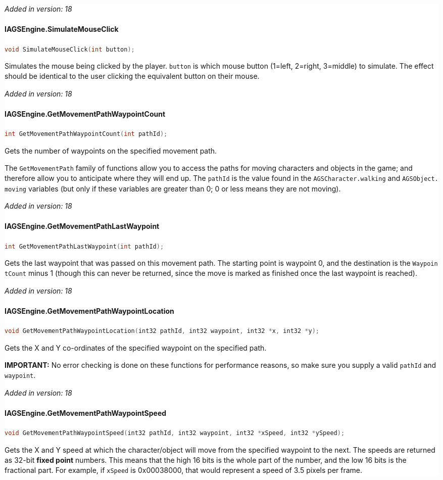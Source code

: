 _Added in version: 18_

#### IAGSEngine.SimulateMouseClick
```cpp
void SimulateMouseClick(int button);
```

Simulates the mouse being clicked by the player. `button` is which mouse button (1=left, 2=right, 3=middle) to simulate. The effect should be identical to the user clicking the equivalent button on their mouse.

_Added in version: 18_

#### IAGSEngine.GetMovementPathWaypointCount
```cpp
int GetMovementPathWaypointCount(int pathId);
```

Gets the number of waypoints on the specified movement path.

The `GetMovementPath` family of functions allow you to access the paths for moving characters and objects in the game; and therefore allow you to anticipate where they will end up. The `pathId` is the value found in the `AGSCharacter.walking` and `AGSObject.moving` variables (but only if these variables are greater than 0; 0 or less means they are not moving).

_Added in version: 18_

#### IAGSEngine.GetMovementPathLastWaypoint
```cpp
int GetMovementPathLastWaypoint(int pathId);
```

Gets the last waypoint that was passed on this movement path. The starting point is waypoint 0, and the destination is the `WaypointCount` minus 1 (though this can never be returned, since the move is marked as finished once the last waypoint is reached).

_Added in version: 18_

#### IAGSEngine.GetMovementPathWaypointLocation
```cpp
void GetMovementPathWaypointLocation(int32 pathId, int32 waypoint, int32 *x, int32 *y);
```

Gets the X and Y co-ordinates of the specified waypoint on the specified path.

**IMPORTANT:** No error checking is done on these functions for performance reasons, so make sure you supply a valid `pathId` and `waypoint`.

_Added in version: 18_

#### IAGSEngine.GetMovementPathWaypointSpeed
```cpp
void GetMovementPathWaypointSpeed(int32 pathId, int32 waypoint, int32 *xSpeed, int32 *ySpeed);
```

Gets the X and Y speed at which the character/object will move from the specified waypoint to the next. The speeds are returned as 32-bit **fixed point** numbers. This means that the high 16 bits is the whole part of the number, and the low 16 bits is the fractional part. For example, if `xSpeed` is 0x00038000, that would represent a speed of 3.5 pixels per frame.
